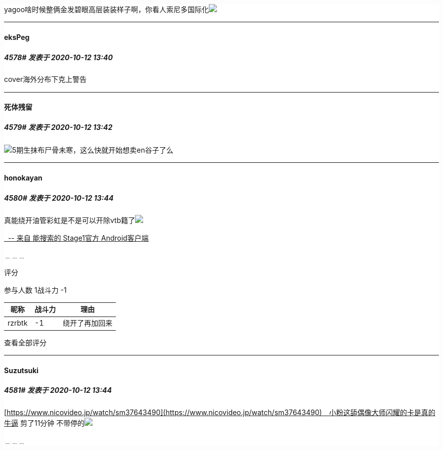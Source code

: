 
yagoo啥时候整俩金发碧眼高层装装样子啊，你看人索尼多国际化<img src="https://static.saraba1st.com/image/smiley/face2017/037.png" referrerpolicy="no-referrer">


*****

####  eksPeg  
##### 4578#       发表于 2020-10-12 13:40


cover海外分布下克上警告


*****

####  死体残留  
##### 4579#       发表于 2020-10-12 13:42


<img src="https://static.saraba1st.com/image/smiley/face2017/002.png" referrerpolicy="no-referrer">5期生抹布尸骨未寒，这么快就开始想卖en谷子了么


*****

####  honokayan  
##### 4580#       发表于 2020-10-12 13:44


真能绕开油管彩虹是不是可以开除vtb籍了<img src="https://static.saraba1st.com/image/smiley/face2017/067.png" referrerpolicy="no-referrer">

[  -- 来自 能搜索的 Stage1官方 Android客户端](https://www.coolapk.com/apk/140634)


﹍﹍﹍

评分


 参与人数 1战斗力 -1

|昵称|战斗力|理由|
|----|---|---|
| rzrbtk|-1|绕开了再加回来|


查看全部评分


*****

####  Suzutsuki  
##### 4581#       发表于 2020-10-12 13:44


[https://www.nicovideo.jp/watch/sm37643490](https://www.nicovideo.jp/watch/sm37643490)　小粉这舔偶像大师闪耀的卡是真的牛逼 剪了11分钟 不带停的<img src="https://static.saraba1st.com/image/smiley/face2017/068.png" referrerpolicy="no-referrer">


﹍﹍﹍
